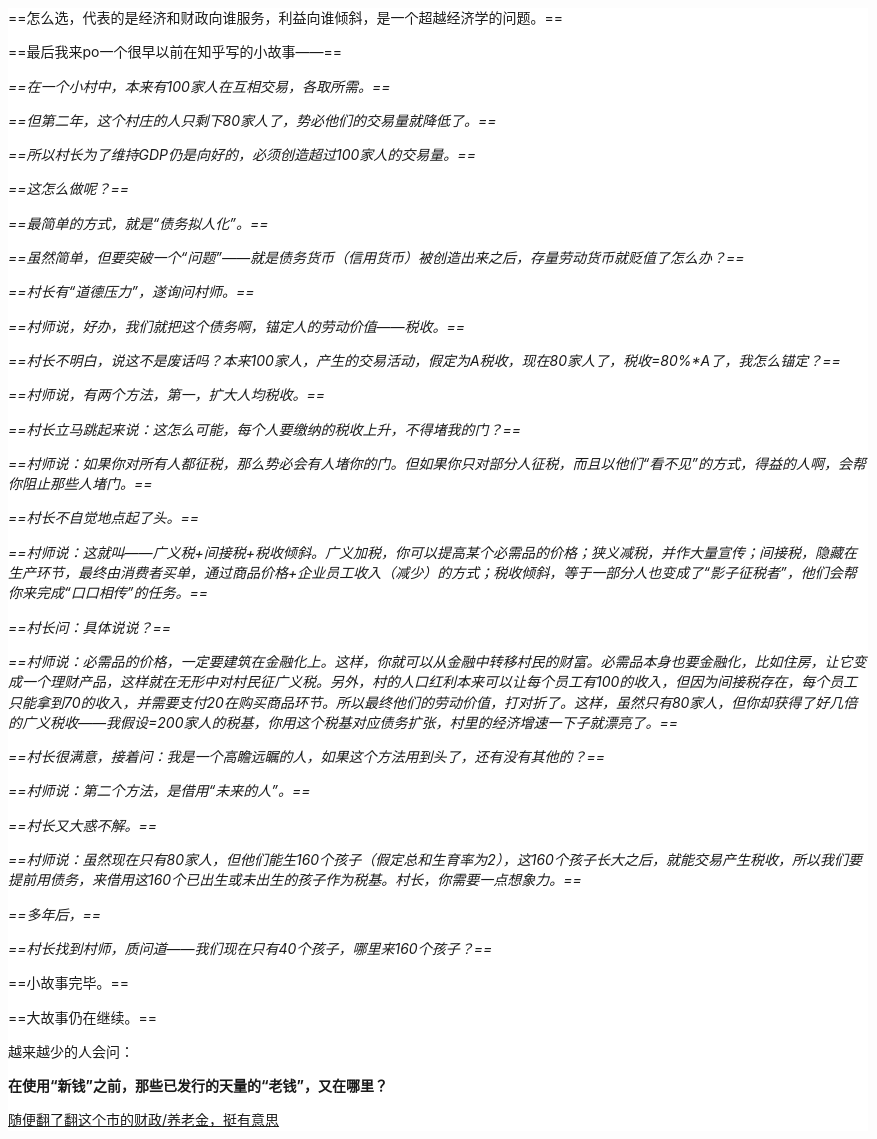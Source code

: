 ==怎么选，代表的是经济和财政向谁服务，利益向谁倾斜，是一个超越经济学的问题。==

==最后我来po一个很早以前在知乎写的小故事——==

_==在一个小村中，本来有100家人在互相交易，各取所需。==_

_==但第二年，这个村庄的人只剩下80家人了，势必他们的交易量就降低了。==_

_==所以村长为了维持GDP仍是向好的，必须创造超过100家人的交易量。==_

_==这怎么做呢？==_

_==最简单的方式，就是“债务拟人化”。==_

_==虽然简单，但要突破一个“问题”——就是债务货币（信用货币）被创造出来之后，存量劳动货币就贬值了怎么办？==_

_==村长有“道德压力”，遂询问村师。==_

_==村师说，好办，我们就把这个债务啊，锚定人的劳动价值——税收。==_

_==村长不明白，说这不是废话吗？本来100家人，产生的交易活动，假定为A税收，现在80家人了，税收=80%*A了，我怎么锚定？==_

_==村师说，有两个方法，第一，扩大人均税收。==_

_==村长立马跳起来说：这怎么可能，每个人要缴纳的税收上升，不得堵我的门？==_

_==村师说：如果你对所有人都征税，那么势必会有人堵你的门。但如果你只对部分人征税，而且以他们“看不见”的方式，得益的人啊，会帮你阻止那些人堵门。==_

_==村长不自觉地点起了头。==_

_==村师说：这就叫——广义税+间接税+税收倾斜。广义加税，你可以提高某个必需品的价格；狭义减税，并作大量宣传；间接税，隐藏在生产环节，最终由消费者买单，通过商品价格+企业员工收入（减少）的方式；税收倾斜，等于一部分人也变成了“影子征税者”，他们会帮你来完成“口口相传”的任务。==_

_==村长问：具体说说？==_

_==村师说：必需品的价格，一定要建筑在金融化上。这样，你就可以从金融中转移村民的财富。必需品本身也要金融化，比如住房，让它变成一个理财产品，这样就在无形中对村民征广义税。另外，村的人口红利本来可以让每个员工有100的收入，但因为间接税存在，每个员工只能拿到70的收入，并需要支付20在购买商品环节。所以最终他们的劳动价值，打对折了。这样，虽然只有80家人，但你却获得了好几倍的广义税收——我假设=200家人的税基，你用这个税基对应债务扩张，村里的经济增速一下子就漂亮了。==_

_==村长很满意，接着问：我是一个高瞻远瞩的人，如果这个方法用到头了，还有没有其他的？==_

_==村师说：第二个方法，是借用“未来的人”。==_

_==村长又大惑不解。==_

_==村师说：虽然现在只有80家人，但他们能生160个孩子（假定总和生育率为2），这160个孩子长大之后，就能交易产生税收，所以我们要提前用债务，来借用这160个已出生或未出生的孩子作为税基。村长，你需要一点想象力。==_

_==多年后，==_

_==村长找到村师，质问道——我们现在只有40个孩子，哪里来160个孩子？==_

==小故事完毕。==

==大故事仍在继续。==

越来越少的人会问：

**在使用“新钱”之前，那些已发行的天量的“老钱”，又在哪里？**

[随便翻了翻这个市的财政/养老金，挺有意思](https://link.zhihu.com/?target=http%3A//mp.weixin.qq.com/s%3F%5F%5Fbiz%3DMzkwOTU2NzM0NQ%3D%3D%26mid%3D2247484237%26idx%3D1%26sn%3D881cddfe08b18d32290f61a0c5acb711%26chksm%3Dc139f753f64e7e4528a49accf9dba9f41c7c107c84a211de38451ef4239e5c8018747199fe2d%26scene%3D21%23wechat%5Fredirect)  
